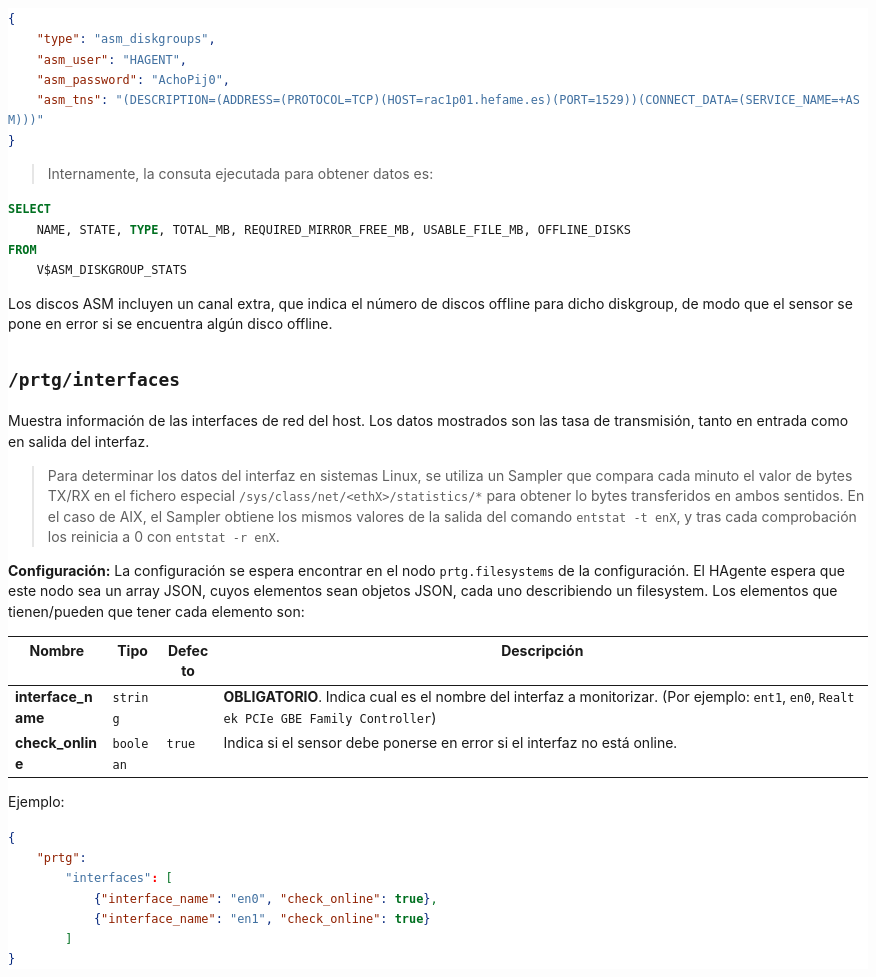```json
{
	"type": "asm_diskgroups",
	"asm_user": "HAGENT",
	"asm_password": "AchoPij0",
	"asm_tns": "(DESCRIPTION=(ADDRESS=(PROTOCOL=TCP)(HOST=rac1p01.hefame.es)(PORT=1529))(CONNECT_DATA=(SERVICE_NAME=+ASM)))"
}
```

> Internamente, la consuta ejecutada para obtener datos es:
```sql
SELECT
	NAME, STATE, TYPE, TOTAL_MB, REQUIRED_MIRROR_FREE_MB, USABLE_FILE_MB, OFFLINE_DISKS 
FROM
	V$ASM_DISKGROUP_STATS
```

Los discos ASM incluyen un canal extra, que indica el número de discos offline para dicho diskgroup, de modo que el sensor se pone en error si se encuentra algún disco offline.




## `/prtg/interfaces`
Muestra información de las interfaces de red del host. Los datos mostrados son las tasa de transmisión, tanto en entrada como en salida del interfaz.

> Para determinar los datos del interfaz en sistemas Linux, se utiliza un Sampler que compara cada minuto el valor de bytes TX/RX en el fichero especial `/sys/class/net/<ethX>/statistics/*` para obtener lo bytes transferidos en ambos sentidos. En el caso de AIX, el Sampler obtiene los mismos valores de la salida del comando `entstat -t enX`, y tras cada comprobación los reinicia a 0 con `entstat -r enX`.

**Configuración:**
La configuración se espera encontrar en el nodo `prtg.filesystems` de la configuración. El HAgente espera que este nodo sea un array JSON, cuyos elementos sean objetos JSON, cada uno describiendo un filesystem. Los elementos que tienen/pueden que tener cada elemento son:

Nombre | Tipo | Defecto | Descripción
--- | --- | --- | ---
**interface_name** | `string` |  | **OBLIGATORIO**. Indica cual es el nombre del interfaz a monitorizar. (Por ejemplo: `ent1`, `en0`, `Realtek PCIe GBE Family Controller`)
**check_online** | `boolean` | `true` | Indica si el sensor debe ponerse en error si el interfaz no está online.


Ejemplo:
```json
{
	"prtg":
		"interfaces": [
			{"interface_name": "en0", "check_online": true},
			{"interface_name": "en1", "check_online": true}
		]
}
```
